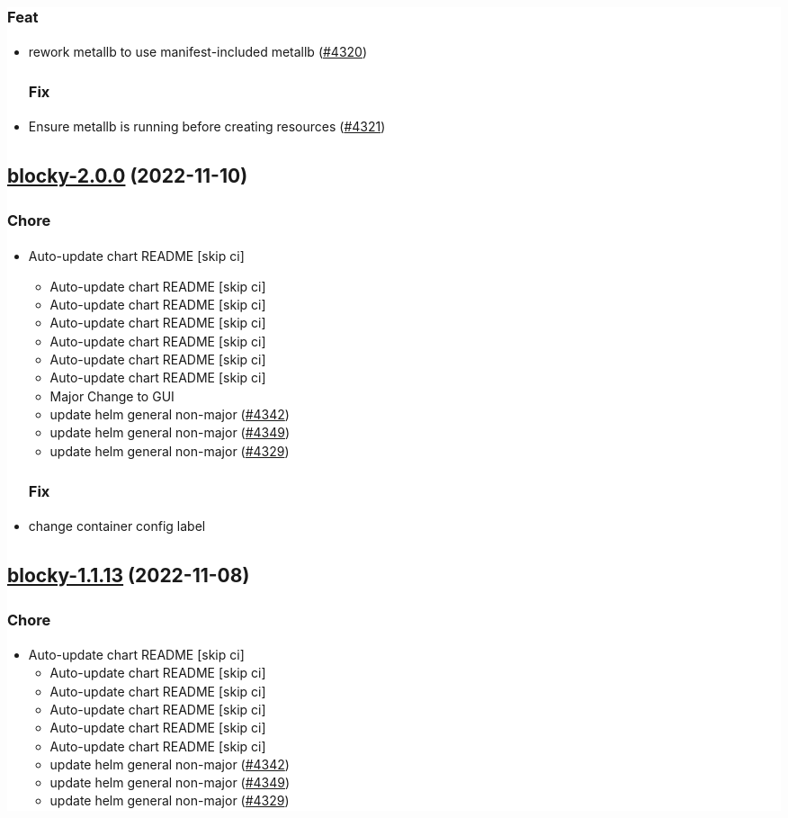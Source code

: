   ### Feat

- rework metallb to use manifest-included metallb ([#4320](https://github.com/truecharts/charts/issues/4320))
  
  ### Fix

- Ensure metallb is running before creating resources ([#4321](https://github.com/truecharts/charts/issues/4321))
  
  


## [blocky-2.0.0](https://github.com/truecharts/charts/compare/blocky-1.1.10...blocky-2.0.0) (2022-11-10)

### Chore

- Auto-update chart README [skip ci]
  - Auto-update chart README [skip ci]
  - Auto-update chart README [skip ci]
  - Auto-update chart README [skip ci]
  - Auto-update chart README [skip ci]
  - Auto-update chart README [skip ci]
  - Auto-update chart README [skip ci]
  - Major Change to GUI
  - update helm general non-major ([#4342](https://github.com/truecharts/charts/issues/4342))
  - update helm general non-major ([#4349](https://github.com/truecharts/charts/issues/4349))
  - update helm general non-major ([#4329](https://github.com/truecharts/charts/issues/4329))

  ### Fix

- change container config label




## [blocky-1.1.13](https://github.com/truecharts/charts/compare/blocky-1.1.10...blocky-1.1.13) (2022-11-08)

### Chore

- Auto-update chart README [skip ci]
  - Auto-update chart README [skip ci]
  - Auto-update chart README [skip ci]
  - Auto-update chart README [skip ci]
  - Auto-update chart README [skip ci]
  - Auto-update chart README [skip ci]
  - update helm general non-major ([#4342](https://github.com/truecharts/charts/issues/4342))
  - update helm general non-major ([#4349](https://github.com/truecharts/charts/issues/4349))
  - update helm general non-major ([#4329](https://github.com/truecharts/charts/issues/4329))


